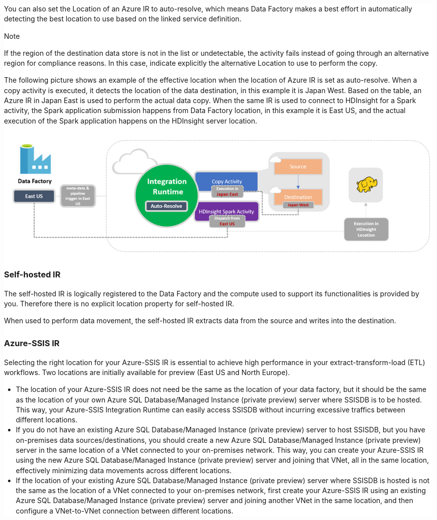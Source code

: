 You can also set the Location of an Azure IR to auto-resolve, which means Data Factory makes a best effort in automatically detecting the best location to use based on the linked service definition.

> [!NOTE] 
> If the region of the destination data store is not in the list or undetectable, the activity fails instead of going through an alternative region for compliance reasons. In this case, indicate explicitly the alternative Location to use to perform the copy.
 
The following picture shows an example of the effective location when the location of Azure IR is set as auto-resolve. When a copy activity is executed, it detects the location of the data destination, in this example it is Japan West.  Based on the table, an Azure IR in Japan East is used to perform the actual data copy. When the same IR is used to connect to HDInsight for a Spark activity, the Spark application submission happens from Data Factory location, in this example it is East US, and the actual execution of the Spark application happens on the HDInsight server location. 

![Effective location](media/concepts-integration-runtime/effective-location.png)

### Self-hosted IR
The self-hosted IR is logically registered to the Data Factory and the compute used to support its functionalities is provided by you. Therefore there is no explicit location property for self-hosted IR. 

When used to perform data movement, the self-hosted IR extracts data from the source and writes into the destination.

### Azure-SSIS IR
Selecting the right location for your Azure-SSIS IR is essential to achieve high performance in your extract-transform-load (ETL) workflows.  Two locations are initially available for preview (East US and North Europe).

- The location of your Azure-SSIS IR does not need be the same as the location of your data factory, but it should be the same as the location of your own Azure SQL Database/Managed Instance (private preview) server where SSISDB is to be hosted. This way, your Azure-SSIS Integration Runtime can easily access SSISDB without incurring excessive traffics between different locations.
- If you do not have an existing Azure SQL Database/Managed Instance (private preview) server to host SSISDB, but you have on-premises data sources/destinations, you should create a new Azure SQL Database/Managed Instance (private preview) server in the same location of a VNet connected to your on-premises network.  This way, you can create your Azure-SSIS IR using the new Azure SQL Database/Managed Instance (private preview) server and joining that VNet, all in the same location, effectively minimizing data movements across different locations.
- If the location of your existing Azure SQL Database/Managed Instance (private preview) server where SSISDB is hosted is not the same as the location of a VNet connected to your on-premises network, first create your Azure-SSIS IR using an existing Azure SQL Database/Managed Instance (private preview) server and joining another VNet in the same location, and then configure a VNet-to-VNet connection between different locations.
